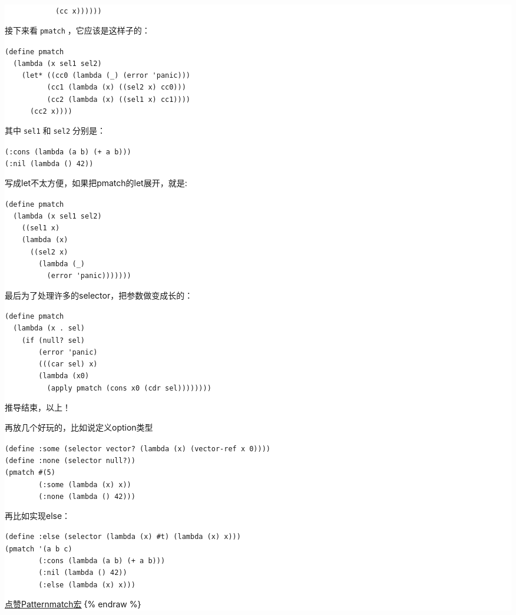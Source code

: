                 (cc x))))))
    

 接下来看 ` pmatch ` ，它应该是这样子的： 

    (define pmatch
      (lambda (x sel1 sel2)
        (let* ((cc0 (lambda (_) (error 'panic)))
              (cc1 (lambda (x) ((sel2 x) cc0)))
              (cc2 (lambda (x) ((sel1 x) cc1))))
          (cc2 x))))
    

 其中 ` sel1 ` 和 ` sel2 ` 分别是： 

    (:cons (lambda (a b) (+ a b)))
    (:nil (lambda () 42))
    

 写成let不太方便，如果把pmatch的let展开，就是: 

    (define pmatch
      (lambda (x sel1 sel2)
        ((sel1 x)
        (lambda (x)
          ((sel2 x)
            (lambda (_)
              (error 'panic)))))))
    

 最后为了处理许多的selector，把参数做变成长的： 

    (define pmatch
      (lambda (x . sel)
        (if (null? sel)
            (error 'panic)
            (((car sel) x)
            (lambda (x0)
              (apply pmatch (cons x0 (cdr sel))))))))
    

 推导结束，以上！ 

 再放几个好玩的，比如说定义option类型 

    (define :some (selector vector? (lambda (x) (vector-ref x 0))))
    (define :none (selector null?))
    (pmatch #(5)
            (:some (lambda (x) x))
            (:none (lambda () 42)))
    

 再比如实现else： 

    (define :else (selector (lambda (x) #t) (lambda (x) x)))
    (pmatch '(a b c)
            (:cons (lambda (a b) (+ a b)))
            (:nil (lambda () 42))
            (:else (lambda (x) x)))
    

[点赞](void(0))[Pattern](https://www.jfox.info/go.php?url=http://ju.outofmemory.cn/tag/Pattern/)[match](https://www.jfox.info/go.php?url=http://ju.outofmemory.cn/tag/match/)[宏](https://www.jfox.info/go.php?url=http://ju.outofmemory.cn/tag/%E5%AE%8F/)
{% endraw %}